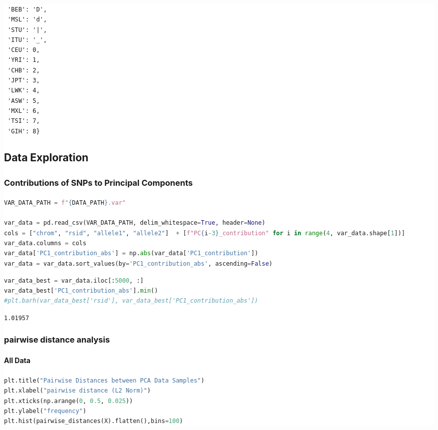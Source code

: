      'BEB': 'D',
     'MSL': 'd',
     'STU': '|',
     'ITU': '_',
     'CEU': 0,
     'YRI': 1,
     'CHB': 2,
     'JPT': 3,
     'LWK': 4,
     'ASW': 5,
     'MXL': 6,
     'TSI': 7,
     'GIH': 8}



## Data Exploration

### Contributions of SNPs to Principal Components


```python
VAR_DATA_PATH = f"{DATA_PATH}.var"

var_data = pd.read_csv(VAR_DATA_PATH, delim_whitespace=True, header=None)
cols = ["chrom", "rsid", "allele1", "allele2"]  + [f"PC{i-3}_contribution" for i in range(4, var_data.shape[1])]
var_data.columns = cols
var_data['PC1_contribution_abs'] = np.abs(var_data['PC1_contribution'])
var_data = var_data.sort_values(by='PC1_contribution_abs', ascending=False)
```


```python
var_data_best = var_data.iloc[:5000, :]
var_data_best['PC1_contribution_abs'].min()
#plt.barh(var_data_best['rsid'], var_data_best['PC1_contribution_abs'])
```




    1.01957



### pairwise distance analysis

#### All Data


```python
plt.title("Pairwise Distances between PCA Data Samples")
plt.xlabel("pairwise distance (L2 Norm)")
plt.xticks(np.arange(0, 0.5, 0.025))
plt.ylabel("frequency")
plt.hist(pairwise_distances(X).flatten(),bins=100)
```

